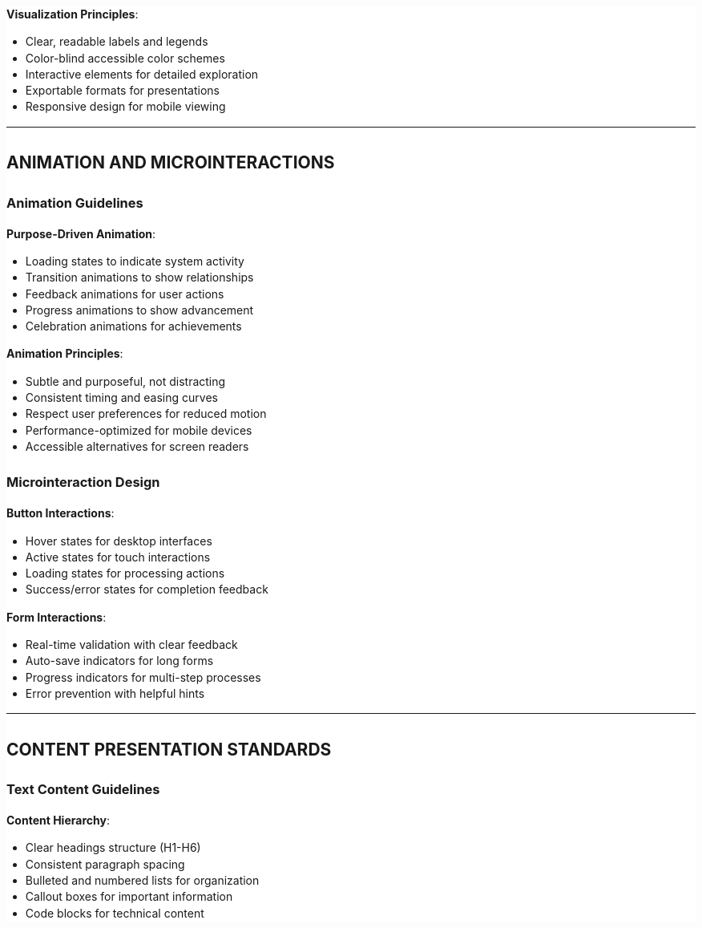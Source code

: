**Visualization Principles**:
- Clear, readable labels and legends
- Color-blind accessible color schemes
- Interactive elements for detailed exploration
- Exportable formats for presentations
- Responsive design for mobile viewing

---

## ANIMATION AND MICROINTERACTIONS

### Animation Guidelines
**Purpose-Driven Animation**:
- Loading states to indicate system activity
- Transition animations to show relationships
- Feedback animations for user actions
- Progress animations to show advancement
- Celebration animations for achievements

**Animation Principles**:
- Subtle and purposeful, not distracting
- Consistent timing and easing curves
- Respect user preferences for reduced motion
- Performance-optimized for mobile devices
- Accessible alternatives for screen readers

### Microinteraction Design
**Button Interactions**:
- Hover states for desktop interfaces
- Active states for touch interactions
- Loading states for processing actions
- Success/error states for completion feedback

**Form Interactions**:
- Real-time validation with clear feedback
- Auto-save indicators for long forms
- Progress indicators for multi-step processes
- Error prevention with helpful hints

---

## CONTENT PRESENTATION STANDARDS

### Text Content Guidelines
**Content Hierarchy**:
- Clear headings structure (H1-H6)
- Consistent paragraph spacing
- Bulleted and numbered lists for organization
- Callout boxes for important information
- Code blocks for technical content
